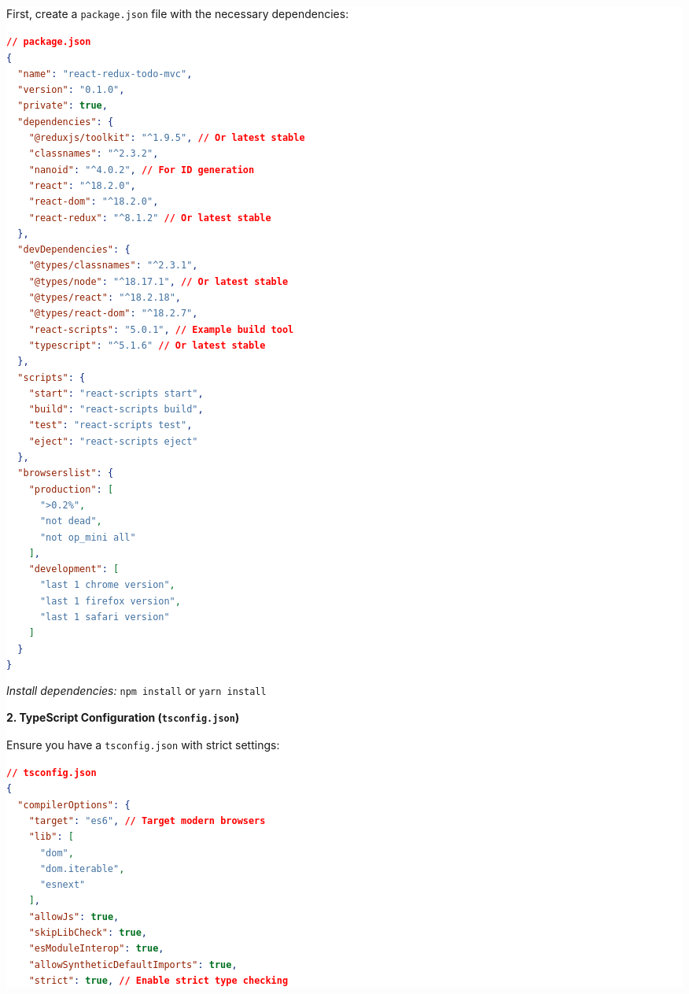 First, create a `package.json` file with the necessary dependencies:

```json
// package.json
{
  "name": "react-redux-todo-mvc",
  "version": "0.1.0",
  "private": true,
  "dependencies": {
    "@reduxjs/toolkit": "^1.9.5", // Or latest stable
    "classnames": "^2.3.2",
    "nanoid": "^4.0.2", // For ID generation
    "react": "^18.2.0",
    "react-dom": "^18.2.0",
    "react-redux": "^8.1.2" // Or latest stable
  },
  "devDependencies": {
    "@types/classnames": "^2.3.1",
    "@types/node": "^18.17.1", // Or latest stable
    "@types/react": "^18.2.18",
    "@types/react-dom": "^18.2.7",
    "react-scripts": "5.0.1", // Example build tool
    "typescript": "^5.1.6" // Or latest stable
  },
  "scripts": {
    "start": "react-scripts start",
    "build": "react-scripts build",
    "test": "react-scripts test",
    "eject": "react-scripts eject"
  },
  "browserslist": {
    "production": [
      ">0.2%",
      "not dead",
      "not op_mini all"
    ],
    "development": [
      "last 1 chrome version",
      "last 1 firefox version",
      "last 1 safari version"
    ]
  }
}
```

*Install dependencies:* `npm install` or `yarn install`

**2. TypeScript Configuration (`tsconfig.json`)**

Ensure you have a `tsconfig.json` with strict settings:

```json
// tsconfig.json
{
  "compilerOptions": {
    "target": "es6", // Target modern browsers
    "lib": [
      "dom",
      "dom.iterable",
      "esnext"
    ],
    "allowJs": true,
    "skipLibCheck": true,
    "esModuleInterop": true,
    "allowSyntheticDefaultImports": true,
    "strict": true, // Enable strict type checking
```